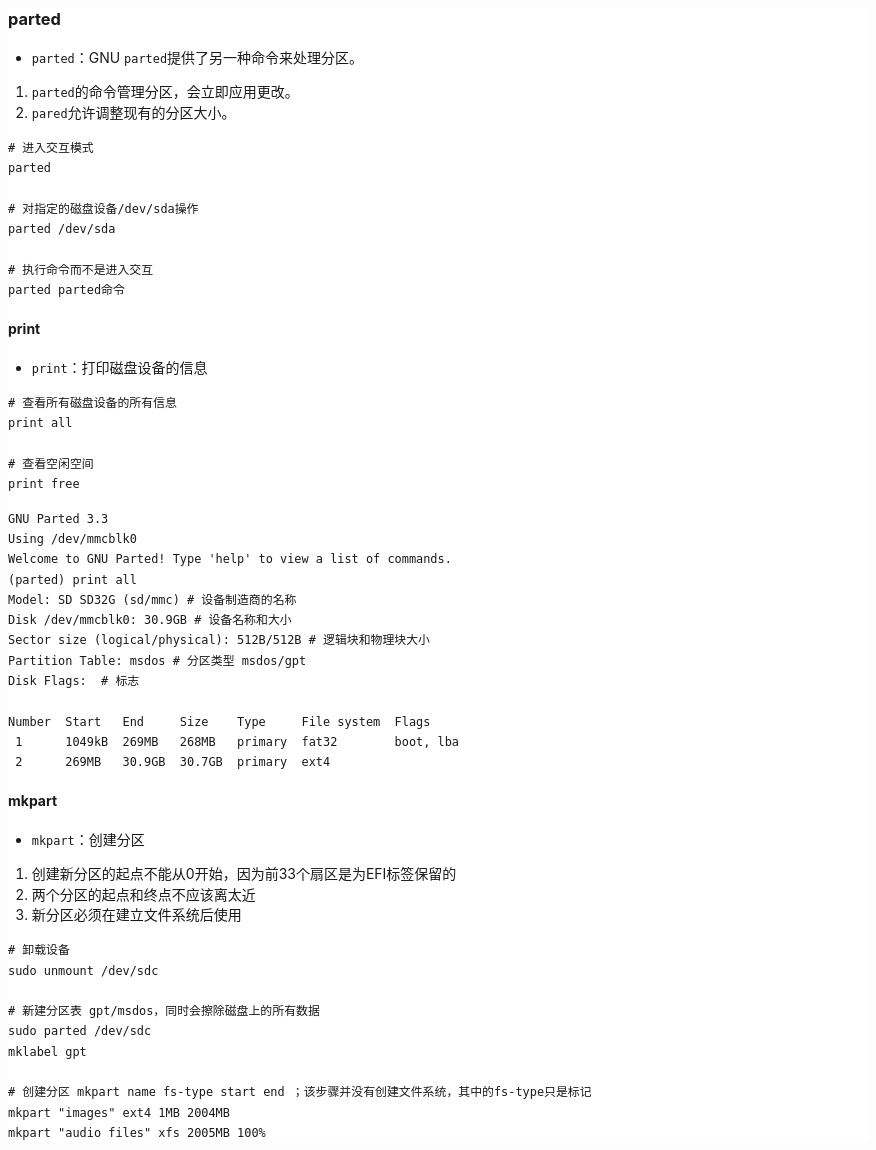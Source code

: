 
### parted

- <code>parted</code>：GNU `parted`提供了另一种命令来处理分区。

1. `parted`的命令管理分区，会立即应用更改。
2. `pared`允许调整现有的分区大小。

```shell
# 进入交互模式
parted

# 对指定的磁盘设备/dev/sda操作
parted /dev/sda

# 执行命令而不是进入交互
parted parted命令
```

#### print

- `print`：打印磁盘设备的信息

```shell
# 查看所有磁盘设备的所有信息
print all

# 查看空闲空间
print free
```

```shell
GNU Parted 3.3
Using /dev/mmcblk0
Welcome to GNU Parted! Type 'help' to view a list of commands.
(parted) print all                                                        
Model: SD SD32G (sd/mmc) # 设备制造商的名称
Disk /dev/mmcblk0: 30.9GB # 设备名称和大小
Sector size (logical/physical): 512B/512B # 逻辑块和物理块大小
Partition Table: msdos # 分区类型 msdos/gpt
Disk Flags:  # 标志

Number  Start   End     Size    Type     File system  Flags
 1      1049kB  269MB   268MB   primary  fat32        boot, lba
 2      269MB   30.9GB  30.7GB  primary  ext4
```

#### mkpart

- `mkpart`：创建分区

1. 创建新分区的起点不能从0开始，因为前33个扇区是为EFI标签保留的
2. 两个分区的起点和终点不应该离太近
3. 新分区必须在建立文件系统后使用

```shell
# 卸载设备
sudo unmount /dev/sdc

# 新建分区表 gpt/msdos，同时会擦除磁盘上的所有数据
sudo parted /dev/sdc
mklabel gpt

# 创建分区 mkpart name fs-type start end ；该步骤并没有创建文件系统，其中的fs-type只是标记
mkpart "images" ext4 1MB 2004MB
mkpart "audio files" xfs 2005MB 100%
```
